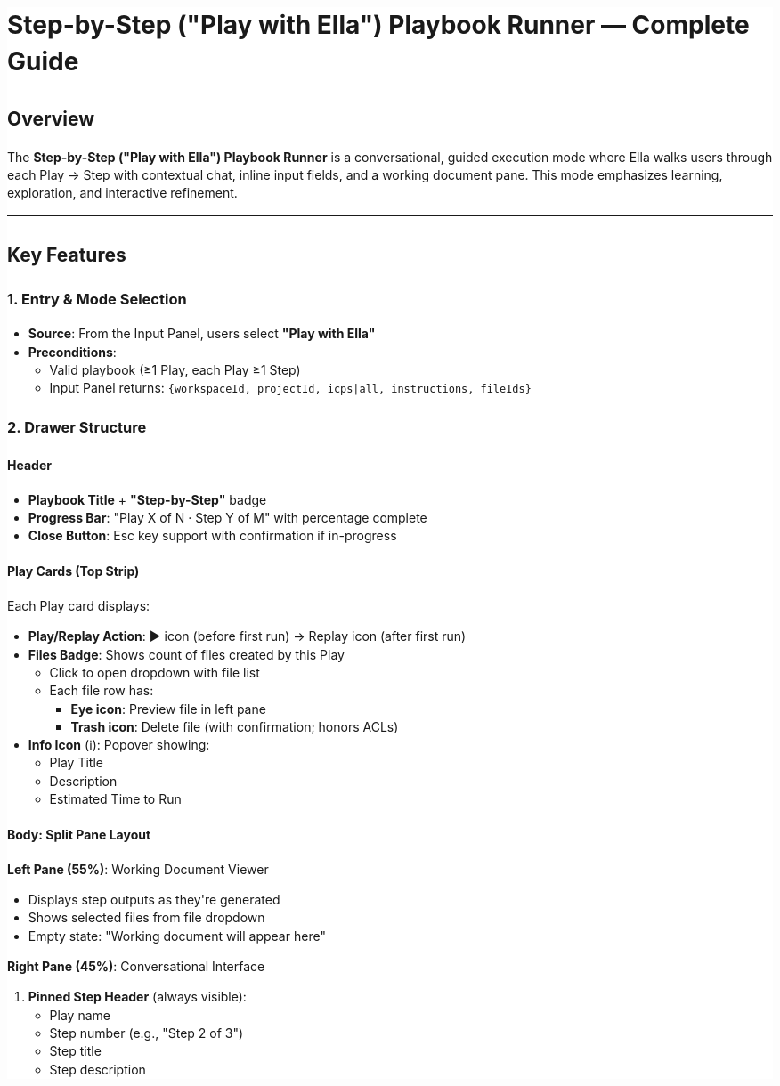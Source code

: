 # Step-by-Step ("Play with Ella") Playbook Runner — Complete Guide

## Overview

The **Step-by-Step ("Play with Ella") Playbook Runner** is a conversational, guided execution mode where Ella walks users through each Play → Step with contextual chat, inline input fields, and a working document pane. This mode emphasizes learning, exploration, and interactive refinement.

---

## Key Features

### 1. **Entry & Mode Selection**
- **Source**: From the Input Panel, users select **"Play with Ella"**
- **Preconditions**: 
  - Valid playbook (≥1 Play, each Play ≥1 Step)
  - Input Panel returns: `{workspaceId, projectId, icps|all, instructions, fileIds}`

### 2. **Drawer Structure**

#### Header
- **Playbook Title** + **"Step-by-Step"** badge
- **Progress Bar**: "Play X of N · Step Y of M" with percentage complete
- **Close Button**: Esc key support with confirmation if in-progress

#### Play Cards (Top Strip)
Each Play card displays:
- **Play/Replay Action**: ▶ icon (before first run) → Replay icon (after first run)
- **Files Badge**: Shows count of files created by this Play
  - Click to open dropdown with file list
  - Each file row has:
    - **Eye icon**: Preview file in left pane
    - **Trash icon**: Delete file (with confirmation; honors ACLs)
- **Info Icon** (ℹ): Popover showing:
  - Play Title
  - Description
  - Estimated Time to Run

#### Body: Split Pane Layout

**Left Pane (55%)**: Working Document Viewer
- Displays step outputs as they're generated
- Shows selected files from file dropdown
- Empty state: "Working document will appear here"

**Right Pane (45%)**: Conversational Interface
1. **Pinned Step Header** (always visible):
   - Play name
   - Step number (e.g., "Step 2 of 3")
   - Step title
   - Step description
   